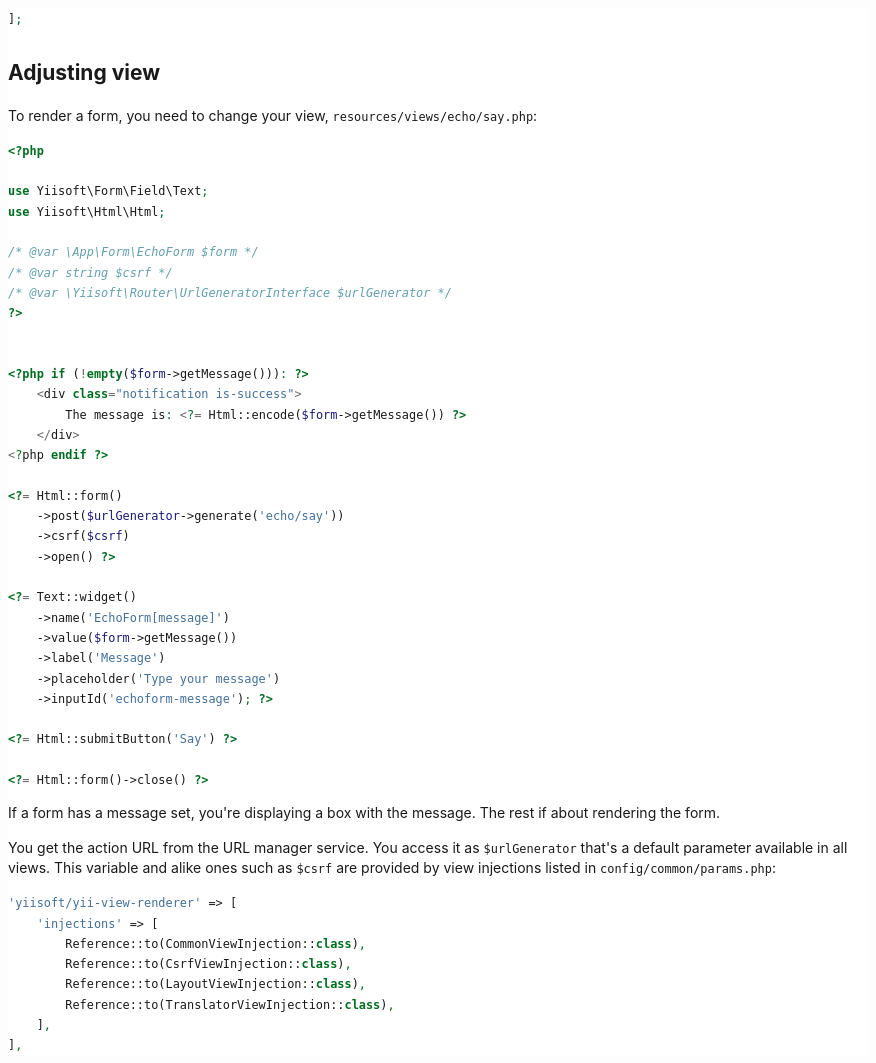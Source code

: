 ```php
];
```

## Adjusting view

To render a form, you need to change your view, `resources/views/echo/say.php`:

```php
<?php

use Yiisoft\Form\Field\Text;
use Yiisoft\Html\Html;

/* @var \App\Form\EchoForm $form */
/* @var string $csrf */
/* @var \Yiisoft\Router\UrlGeneratorInterface $urlGenerator */
?>


<?php if (!empty($form->getMessage())): ?>
    <div class="notification is-success">
        The message is: <?= Html::encode($form->getMessage()) ?>
    </div>
<?php endif ?>

<?= Html::form()
    ->post($urlGenerator->generate('echo/say'))
    ->csrf($csrf)
    ->open() ?>

<?= Text::widget()
    ->name('EchoForm[message]')
    ->value($form->getMessage())
    ->label('Message')
    ->placeholder('Type your message')
    ->inputId('echoform-message'); ?>

<?= Html::submitButton('Say') ?>

<?= Html::form()->close() ?>
```

If a form has a message set, you're displaying a box with the message. The rest if about rendering the form.

You get the action URL from the URL manager service.
You access it as `$urlGenerator` that's a default parameter available in all views.
This variable and alike ones such as `$csrf` are provided by view injections listed in `config/common/params.php`:

```php
'yiisoft/yii-view-renderer' => [
    'injections' => [
        Reference::to(CommonViewInjection::class),
        Reference::to(CsrfViewInjection::class),
        Reference::to(LayoutViewInjection::class),
        Reference::to(TranslatorViewInjection::class),
    ],
],
```
